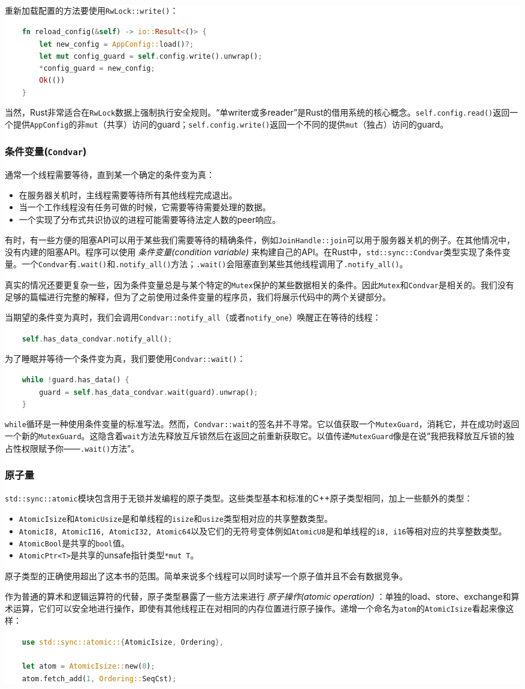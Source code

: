 重新加载配置的方法要使用`RwLock::write()`：
```Rust
    fn reload_config(&self) -> io::Result<()> {
        let new_config = AppConfig::load()?;
        let mut config_guard = self.config.write().unwrap();
        *config_guard = new_config;
        Ok(())
    }
```

当然，Rust非常适合在`RwLock`数据上强制执行安全规则。“单writer或多reader”是Rust的借用系统的核心概念。`self.config.read()`返回一个提供`AppConfig`的非`mut`（共享）访问的guard；`self.config.write()`返回一个不同的提供`mut`（独占）访问的guard。

### 条件变量(`Condvar`)

通常一个线程需要等待，直到某一个确定的条件变为真：

- 在服务器关机时，主线程需要等待所有其他线程完成退出。
- 当一个工作线程没有任务可做的时候，它需要等待需要处理的数据。
- 一个实现了分布式共识协议的进程可能需要等待法定人数的peer响应。

有时，有一些方便的阻塞API可以用于某些我们需要等待的精确条件，例如`JoinHandle::join`可以用于服务器关机的例子。在其他情况中，没有内建的阻塞API。程序可以使用 *条件变量(condition variable)* 来构建自己的API。在Rust中，`std::sync::Condvar`类型实现了条件变量。一个`Condvar`有`.wait()`和`.notify_all()`方法；`.wait()`会阻塞直到某些其他线程调用了`.notify_all()`。

真实的情况还要更复杂一些，因为条件变量总是与某个特定的`Mutex`保护的某些数据相关的条件。因此`Mutex`和`Condvar`是相关的。我们没有足够的篇幅进行完整的解释，但为了之前使用过条件变量的程序员，我们将展示代码中的两个关键部分。

当期望的条件变为真时，我们会调用`Condvar::notify_all`（或者`notify_one`）唤醒正在等待的线程：
```Rust
    self.has_data_condvar.notify_all();
```

为了睡眠并等待一个条件变为真，我们要使用`Condvar::wait()`：
```Rust
    while !guard.has_data() {
        guard = self.has_data_condvar.wait(guard).unwrap();
    }
```

`while`循环是一种使用条件变量的标准写法。然而，`Condvar::wait`的签名并不寻常。它以值获取一个`MutexGuard`，消耗它，并在成功时返回一个新的`MutexGuard`。这隐含着`wait`方法先释放互斥锁然后在返回之前重新获取它。以值传递`MutexGuard`像是在说“我把我释放互斥锁的独占性权限赋予你——`.wait()`方法”。

### 原子量

`std::sync::atomic`模块包含用于无锁并发编程的原子类型。这些类型基本和标准的C++原子类型相同，加上一些额外的类型：

- `AtomicIsize`和`AtomicUsize`是和单线程的`isize`和`usize`类型相对应的共享整数类型。
- `AtomicI8, AtomicI16, AtomicI32, Atomic64`以及它们的无符号变体例如`AtomicU8`是和单线程的`i8, i16`等相对应的共享整数类型。
- `AtomicBool`是共享的`bool`值。
- `AtomicPtr<T>`是共享的unsafe指针类型`*mut T`。

原子类型的正确使用超出了这本书的范围。简单来说多个线程可以同时读写一个原子值并且不会有数据竞争。

作为普通的算术和逻辑运算符的代替，原子类型暴露了一些方法来进行 *原子操作(atomic operation)* ：单独的load、store、exchange和算术运算，它们可以安全地进行操作，即使有其他线程正在对相同的内存位置进行原子操作。递增一个命名为`atom`的`AtomicIsize`看起来像这样：
```Rust
    use std::sync::atomic::{AtomicIsize, Ordering},

    let atom = AtomicIsize::new(0);
    atom.fetch_add(1, Ordering::SeqCst);
```
